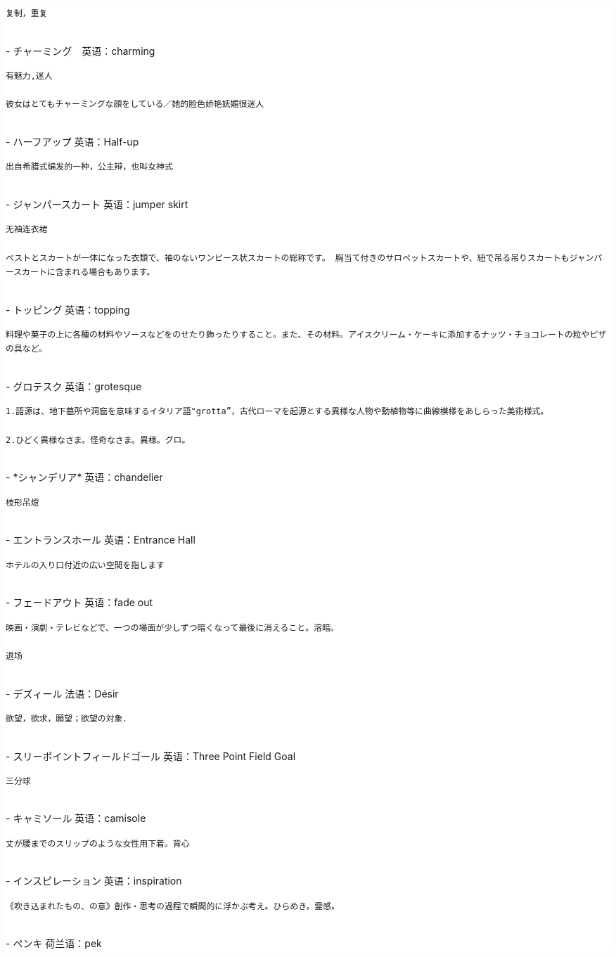     复制，重复
<br>
- チャーミング　英语：charming
    
    有魅力,迷人
    
    彼女はとてもチャーミングな顔をしている／她的脸色娇艳妩媚很迷人
<br>
- ハーフアップ  英语：Half-up
    
    出自希腊式编发的一种，公主辩，也叫女神式
<br>
- ジャンパースカート 英语：jumper skirt
    
    无袖连衣裙
    
    ベストとスカートが一体になった衣類で、袖のないワンピース状スカートの総称です。 胸当て付きのサロペットスカートや、紐で吊る吊りスカートもジャンパースカートに含まれる場合もあります。
<br>
- トッピング 英语：topping
    
    料理や菓子の上に各種の材料やソースなどをのせたり飾ったりすること。また、その材料。アイスクリーム・ケーキに添加するナッツ・チョコレートの粒やピザの具など。
<br>
- グロテスク 英语：grotesque
    
    1.語源は、地下墓所や洞窟を意味するイタリア語"grotta”，古代ローマを起源とする異様な人物や動植物等に曲線模様をあしらった美術様式。
    
    2.ひどく異様なさま。怪奇なさま。異様。グロ。
<br>
- *シャンデリア* 英语：chandelier
    
    枝形吊燈
<br>
- エントランスホール 英语：Entrance Hall
    
    ホテルの入り口付近の広い空間を指します
<br>
- フェードアウト 英语：fade out
    
    映画・演劇・テレビなどで、一つの場面が少しずつ暗くなって最後に消えること。溶暗。
    
    退场
<br>
- デズィール 法语：Désir
    
    欲望，欲求，願望；欲望の対象．
<br>
- スリーポイントフィールドゴール 英语：Three Point Field Goal
    
    三分球
<br>
- キャミソール 英语：camisole
    
    丈が腰までのスリップのような女性用下着。背心
<br>
- インスピレーション 英语：inspiration
    
    《吹き込まれたもの、の意》創作・思考の過程で瞬間的に浮かぶ考え。ひらめき。霊感。
<br>
- ペンキ 荷兰语：pek
    